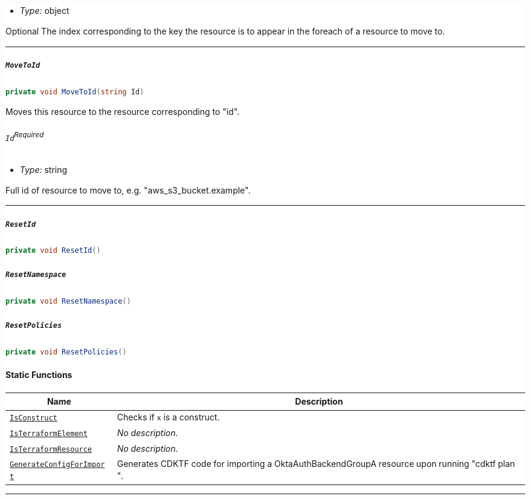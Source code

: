 - *Type:* object

Optional The index corresponding to the key the resource is to appear in the foreach of a resource to move to.

---

##### `MoveToId` <a name="MoveToId" id="@cdktf/provider-vault.oktaAuthBackendGroup.OktaAuthBackendGroupA.moveToId"></a>

```csharp
private void MoveToId(string Id)
```

Moves this resource to the resource corresponding to "id".

###### `Id`<sup>Required</sup> <a name="Id" id="@cdktf/provider-vault.oktaAuthBackendGroup.OktaAuthBackendGroupA.moveToId.parameter.id"></a>

- *Type:* string

Full id of resource to move to, e.g. "aws_s3_bucket.example".

---

##### `ResetId` <a name="ResetId" id="@cdktf/provider-vault.oktaAuthBackendGroup.OktaAuthBackendGroupA.resetId"></a>

```csharp
private void ResetId()
```

##### `ResetNamespace` <a name="ResetNamespace" id="@cdktf/provider-vault.oktaAuthBackendGroup.OktaAuthBackendGroupA.resetNamespace"></a>

```csharp
private void ResetNamespace()
```

##### `ResetPolicies` <a name="ResetPolicies" id="@cdktf/provider-vault.oktaAuthBackendGroup.OktaAuthBackendGroupA.resetPolicies"></a>

```csharp
private void ResetPolicies()
```

#### Static Functions <a name="Static Functions" id="Static Functions"></a>

| **Name** | **Description** |
| --- | --- |
| <code><a href="#@cdktf/provider-vault.oktaAuthBackendGroup.OktaAuthBackendGroupA.isConstruct">IsConstruct</a></code> | Checks if `x` is a construct. |
| <code><a href="#@cdktf/provider-vault.oktaAuthBackendGroup.OktaAuthBackendGroupA.isTerraformElement">IsTerraformElement</a></code> | *No description.* |
| <code><a href="#@cdktf/provider-vault.oktaAuthBackendGroup.OktaAuthBackendGroupA.isTerraformResource">IsTerraformResource</a></code> | *No description.* |
| <code><a href="#@cdktf/provider-vault.oktaAuthBackendGroup.OktaAuthBackendGroupA.generateConfigForImport">GenerateConfigForImport</a></code> | Generates CDKTF code for importing a OktaAuthBackendGroupA resource upon running "cdktf plan <stack-name>". |

---